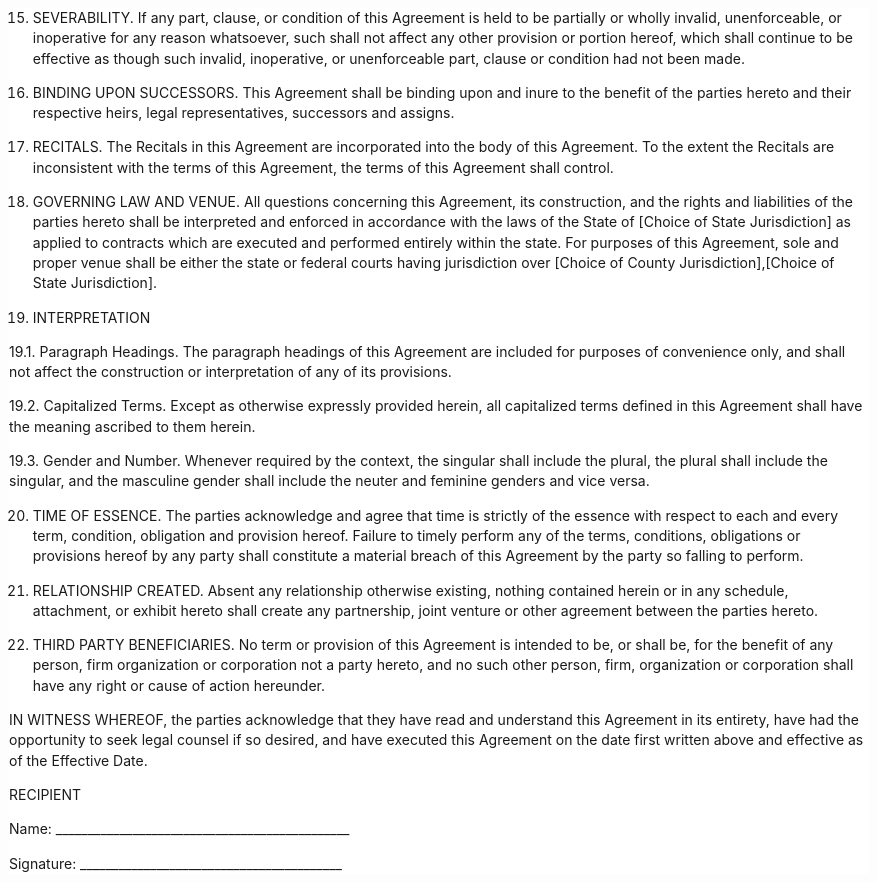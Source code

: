 15. SEVERABILITY.  If any part, clause, or condition of this Agreement is held to be partially or wholly invalid, unenforceable, or inoperative for any reason whatsoever, such shall not affect any other provision or portion hereof, which shall continue to be effective as though such invalid, inoperative, or unenforceable part, clause or condition had not been made.

16. BINDING UPON SUCCESSORS.  This Agreement shall be binding upon and inure to the benefit of the parties hereto and their respective heirs, legal representatives, successors and assigns.

17. RECITALS.  The Recitals in this Agreement are incorporated into the body of this Agreement. To the extent the Recitals are inconsistent with the terms of this Agreement, the terms of this Agreement shall control.

18. GOVERNING LAW AND VENUE.  All questions concerning this Agreement, its construction, and the rights and liabilities of the parties hereto shall be interpreted and enforced in accordance with the laws of the State of [Choice of State Jurisdiction] as applied to contracts which are executed and performed entirely within the state. For purposes of this Agreement, sole and proper venue shall be either the state or federal courts having jurisdiction over [Choice of County Jurisdiction],[Choice of State Jurisdiction].

19. INTERPRETATION

  19.1. Paragraph Headings. The paragraph headings of this Agreement are included for purposes of convenience only, and shall not affect the construction or interpretation of any of its provisions.

  19.2. Capitalized Terms. Except as otherwise expressly provided herein, all capitalized terms defined in this Agreement shall have the meaning ascribed to them herein.

  19.3. Gender and Number. Whenever required by the context, the singular shall include the plural, the plural shall include the singular, and the masculine gender shall include the neuter and feminine genders and vice versa.

20. TIME OF ESSENCE. The parties acknowledge and agree that time is strictly of the essence with respect to each and every term, condition, obligation and provision hereof. Failure to timely perform any of the terms, conditions, obligations or provisions hereof by any party shall constitute a material breach of this Agreement by the party so falling to perform.

21. RELATIONSHIP CREATED.  Absent any relationship otherwise existing, nothing contained herein or in any schedule, attachment, or exhibit hereto shall create any partnership, joint venture or other agreement between the parties hereto.

22. THIRD PARTY BENEFICIARIES. No term or provision of this Agreement is intended to be, or shall be, for the benefit of any person, firm organization or corporation not a party hereto, and no such other person, firm, organization or corporation shall have any right or cause of action hereunder.

IN WITNESS WHEREOF, the parties acknowledge that they have read and understand this Agreement in its entirety, have had the opportunity to seek legal counsel if so desired, and have executed this Agreement on the date first written above and effective as of the Effective Date.


RECIPIENT


  Name: ______________________________________________

  Signature: _________________________________________
